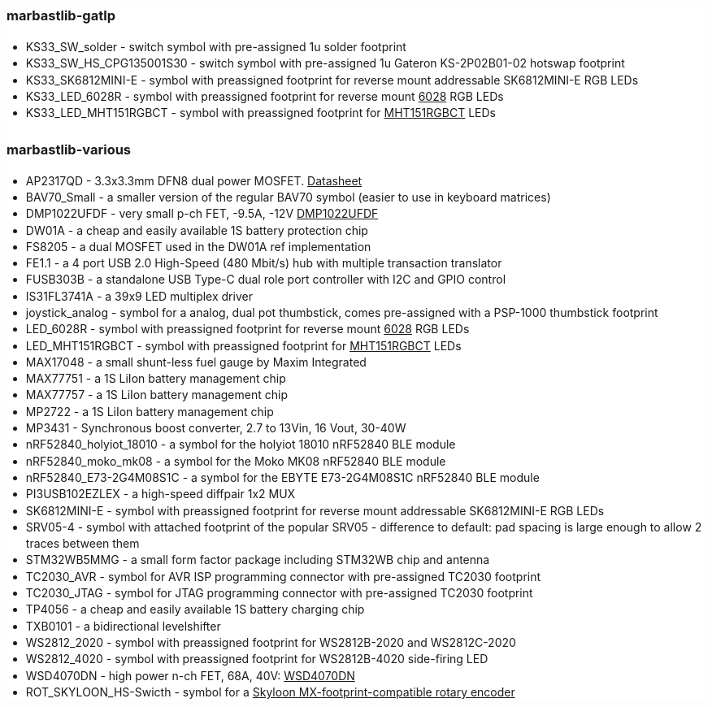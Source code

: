 ### marbastlib-gatlp
* KS33_SW_solder - switch symbol with pre-assigned 1u solder footprint
* KS33_SW_HS_CPG135001S30 - switch symbol with pre-assigned 1u Gateron KS-2P02B01-02 hotswap footprint
* KS33_SK6812MINI-E - symbol with preassigned footprint for reverse mount addressable SK6812MINI-E RGB LEDs
* KS33_LED_6028R - symbol with preassigned footprint for reverse mount [6028](https://www.alibaba.com/product-detail/high-brightness-reverse-mount-4-pin_60782094930.html) RGB LEDs
* KS33_LED_MHT151RGBCT - symbol with preassigned footprint for [MHT151RGBCT](https://datasheet.lcsc.com/lcsc/2104121904_MEIHUA-MHT151RGBCT_C409782.pdf) LEDs

### marbastlib-various
* AP2317QD - 3.3x3.3mm DFN8 dual power MOSFET. [Datasheet](https://datasheet.lcsc.com/lcsc/2204151015_ALLPOWER-ShenZhen-Quan-Li-Semiconductor-AP2317QD_C2995344.pdf)
* BAV70_Small - a smaller version of the regular BAV70 symbol (easier to use in keyboard matrices)
* DMP1022UFDF - very small p-ch FET, -9.5A, -12V [DMP1022UFDF](https://datasheet.lcsc.com/lcsc/1806082142_Diodes-Incorporated-DMP1022UFDF-7_C155358.pdf)
* DW01A - a cheap and easily available 1S battery protection chip
* FS8205 - a dual MOSFET used in the DW01A ref implementation
* FE1.1 - a 4 port USB 2.0 High-Speed (480 Mbit/s) hub with multiple transaction translator
* FUSB303B - a standalone USB Type-C dual role port controller with I2C and GPIO control
* IS31FL3741A - a 39x9 LED multiplex driver
* joystick_analog - symbol for a analog, dual pot thumbstick, comes pre-assigned with a PSP-1000 thumbstick footprint
* LED_6028R - symbol with preassigned footprint for reverse mount [6028](https://www.alibaba.com/product-detail/high-brightness-reverse-mount-4-pin_60782094930.html) RGB LEDs
* LED_MHT151RGBCT - symbol with preassigned footprint for [MHT151RGBCT](https://datasheet.lcsc.com/lcsc/2104121904_MEIHUA-MHT151RGBCT_C409782.pdf) LEDs
* MAX17048 - a small shunt-less fuel gauge by Maxim Integrated
* MAX77751 - a 1S LiIon battery management chip
* MAX77757 - a 1S LiIon battery management chip
* MP2722 - a 1S LiIon battery management chip
* MP3431 - Synchronous boost converter, 2.7 to 13Vin, 16 Vout, 30-40W
* nRF52840_holyiot_18010 - a symbol for the holyiot 18010 nRF52840 BLE module
* nRF52840_moko_mk08 - a symbol for the Moko MK08 nRF52840 BLE module
* nRF52840_E73-2G4M08S1C - a symbol for the EBYTE E73-2G4M08S1C nRF52840 BLE module
* PI3USB102EZLEX - a high-speed diffpair 1x2 MUX
* SK6812MINI-E - symbol with preassigned footprint for reverse mount addressable SK6812MINI-E RGB LEDs
* SRV05-4 - symbol with attached footprint of the popular SRV05 - difference to default: pad spacing is large enough to allow 2 traces between them
* STM32WB5MMG - a small form factor package including STM32WB chip and antenna
* TC2030_AVR - symbol for AVR ISP programming connector with pre-assigned TC2030 footprint
* TC2030_JTAG - symbol for JTAG programming connector with pre-assigned TC2030 footprint
* TP4056 - a cheap and easily available 1S battery charging chip
* TXB0101 - a bidirectional levelshifter
* WS2812_2020 - symbol with preassigned footprint for WS2812B-2020 and WS2812C-2020
* WS2812_4020 - symbol with preassigned footprint for WS2812B-4020 side-firing LED
* WSD4070DN - high power n-ch FET, 68A, 40V: [WSD4070DN](https://wmsc.lcsc.com/wmsc/upload/file/pdf/v2/lcsc/2008211234_Winsok-Semicon-WSD4070DN_C719095.pdf)
* ROT_SKYLOON_HS-Swicth - symbol for a [Skyloon MX-footprint-compatible rotary encoder](https://skyloong.vip/products/abs-hot-swappable-knobs-madule)

